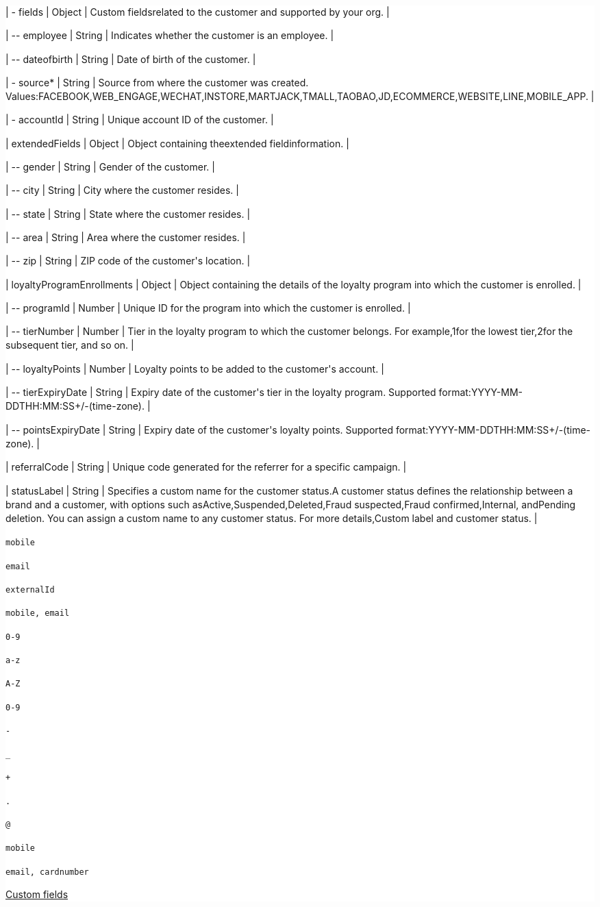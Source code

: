 | - fields | Object | Custom fieldsrelated to the customer and supported by your org. |

| -- employee | String | Indicates whether the customer is an employee. |

| -- dateofbirth | String | Date of birth of the customer. |

| - source* | String | Source from where the customer was created. Values:FACEBOOK,WEB_ENGAGE,WECHAT,INSTORE,MARTJACK,TMALL,TAOBAO,JD,ECOMMERCE,WEBSITE,LINE,MOBILE_APP. |

| - accountId | String | Unique account ID of the customer. |

| extendedFields | Object | Object containing theextended fieldinformation. |

| -- gender | String | Gender of the customer. |

| -- city | String | City where the customer resides. |

| -- state | String | State where the customer resides. |

| -- area | String | Area where the customer resides. |

| -- zip | String | ZIP code of the customer's location. |

| loyaltyProgramEnrollments | Object | Object containing the details of the loyalty program into which the customer is enrolled. |

| -- programId | Number | Unique ID for the program into which the customer is enrolled. |

| -- tierNumber | Number | Tier in the loyalty program to which the customer belongs. For example,1for the lowest tier,2for the subsequent tier, and so on. |

| -- loyaltyPoints | Number | Loyalty points to be added to the customer's account. |

| -- tierExpiryDate | String | Expiry date of the customer's tier in the loyalty program. Supported format:YYYY-MM-DDTHH:MM:SS+/-(time-zone). |

| -- pointsExpiryDate | String | Expiry date of the customer's loyalty points. Supported format:YYYY-MM-DDTHH:MM:SS+/-(time-zone). |

| referralCode | String | Unique code generated for the referrer for a specific campaign. |

| statusLabel | String | Specifies a custom name for the customer status.A customer status defines the relationship between a brand and a customer, with options such asActive,Suspended,Deleted,Fraud suspected,Fraud confirmed,Internal, andPending deletion. You can assign a custom name to any customer status. For more details,Custom label and customer status. |



`mobile`

`email`

`externalId`

`mobile, email`

`0-9`

`a-z`

`A-Z`

`0-9`

`-`

`_`

`+`

`.`

`@`

`mobile`

`email, cardnumber`

[Custom fields](/docs/data-fields#custom-fields)
